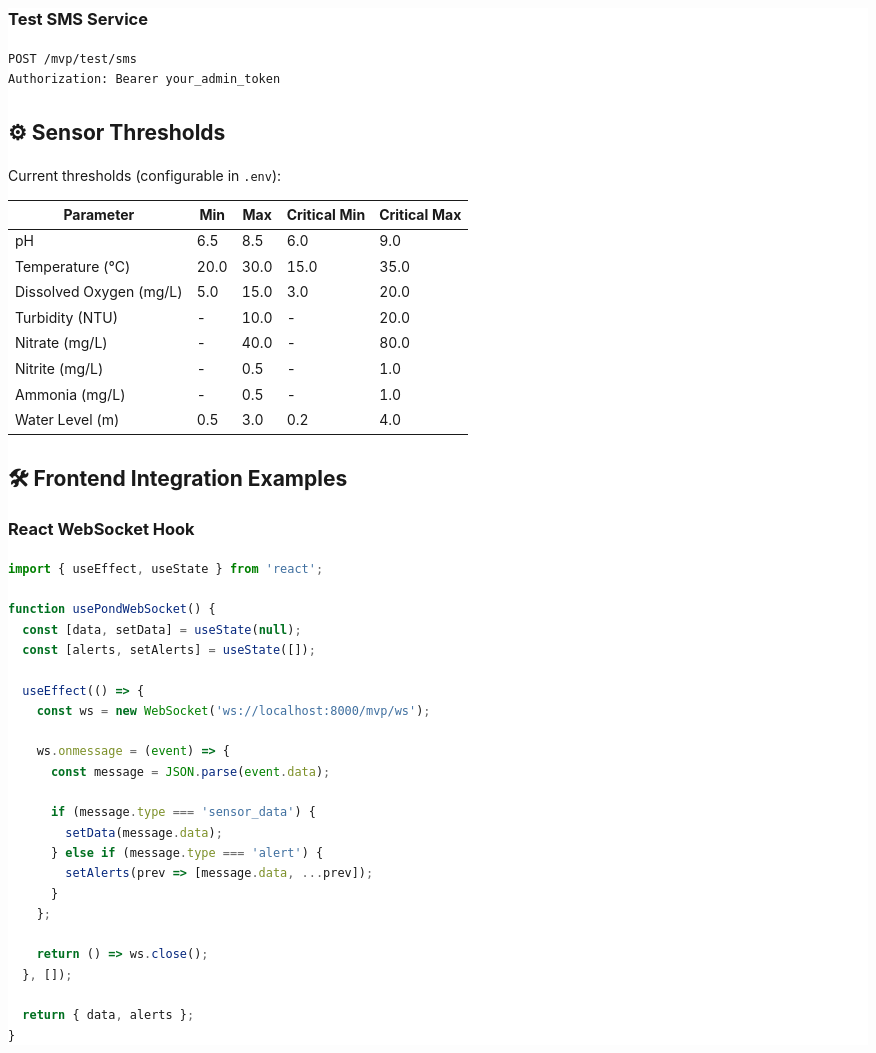 ### **Test SMS Service**
```bash
POST /mvp/test/sms
Authorization: Bearer your_admin_token
```

## ⚙️ Sensor Thresholds

Current thresholds (configurable in `.env`):

| Parameter | Min | Max | Critical Min | Critical Max |
|-----------|-----|-----|--------------|--------------|
| pH | 6.5 | 8.5 | 6.0 | 9.0 |
| Temperature (°C) | 20.0 | 30.0 | 15.0 | 35.0 |
| Dissolved Oxygen (mg/L) | 5.0 | 15.0 | 3.0 | 20.0 |
| Turbidity (NTU) | - | 10.0 | - | 20.0 |
| Nitrate (mg/L) | - | 40.0 | - | 80.0 |
| Nitrite (mg/L) | - | 0.5 | - | 1.0 |
| Ammonia (mg/L) | - | 0.5 | - | 1.0 |
| Water Level (m) | 0.5 | 3.0 | 0.2 | 4.0 |

## 🛠️ Frontend Integration Examples

### **React WebSocket Hook**
```javascript
import { useEffect, useState } from 'react';

function usePondWebSocket() {
  const [data, setData] = useState(null);
  const [alerts, setAlerts] = useState([]);

  useEffect(() => {
    const ws = new WebSocket('ws://localhost:8000/mvp/ws');
    
    ws.onmessage = (event) => {
      const message = JSON.parse(event.data);
      
      if (message.type === 'sensor_data') {
        setData(message.data);
      } else if (message.type === 'alert') {
        setAlerts(prev => [message.data, ...prev]);
      }
    };

    return () => ws.close();
  }, []);

  return { data, alerts };
}
```
